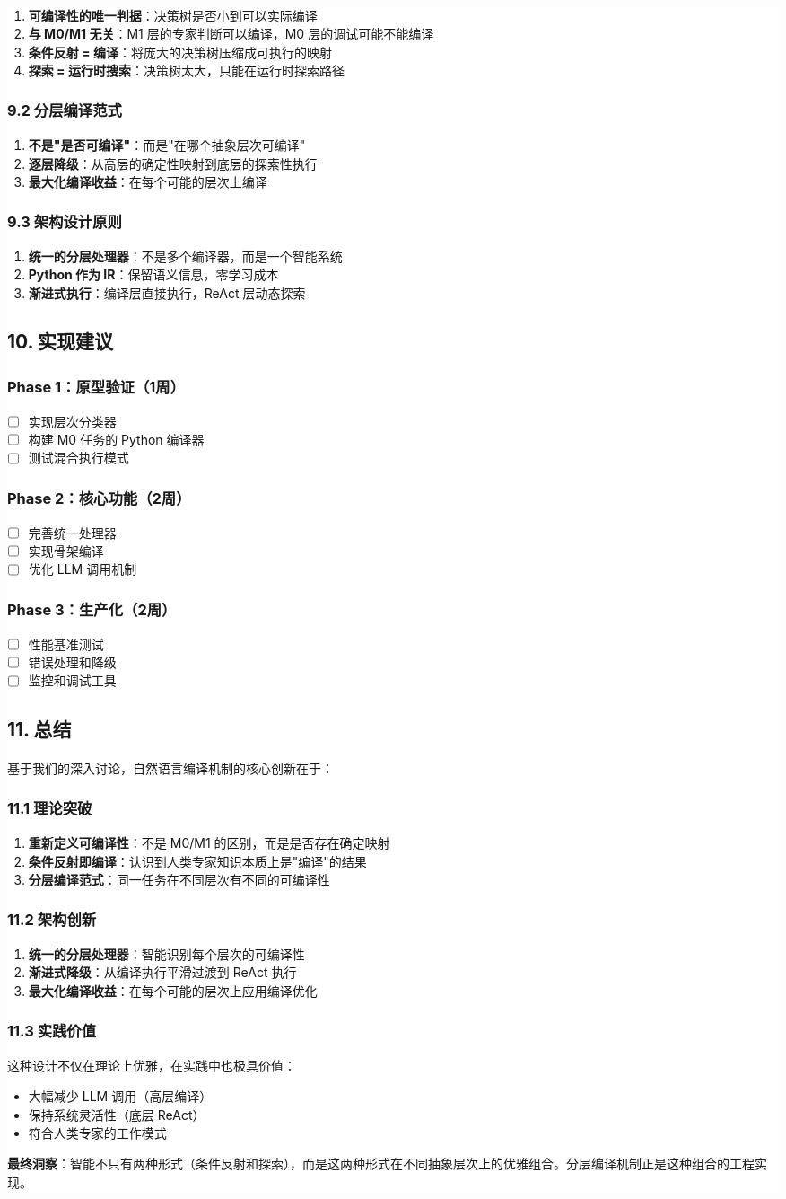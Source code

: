 1. **可编译性的唯一判据**：决策树是否小到可以实际编译
2. **与 M0/M1 无关**：M1 层的专家判断可以编译，M0 层的调试可能不能编译
3. **条件反射 = 编译**：将庞大的决策树压缩成可执行的映射
4. **探索 = 运行时搜索**：决策树太大，只能在运行时探索路径

### 9.2 分层编译范式

1. **不是"是否可编译"**：而是"在哪个抽象层次可编译"
2. **逐层降级**：从高层的确定性映射到底层的探索性执行
3. **最大化编译收益**：在每个可能的层次上编译

### 9.3 架构设计原则

1. **统一的分层处理器**：不是多个编译器，而是一个智能系统
2. **Python 作为 IR**：保留语义信息，零学习成本
3. **渐进式执行**：编译层直接执行，ReAct 层动态探索

## 10. 实现建议

### Phase 1：原型验证（1周）
- [ ] 实现层次分类器
- [ ] 构建 M0 任务的 Python 编译器
- [ ] 测试混合执行模式

### Phase 2：核心功能（2周）
- [ ] 完善统一处理器
- [ ] 实现骨架编译
- [ ] 优化 LLM 调用机制

### Phase 3：生产化（2周）
- [ ] 性能基准测试
- [ ] 错误处理和降级
- [ ] 监控和调试工具

## 11. 总结

基于我们的深入讨论，自然语言编译机制的核心创新在于：

### 11.1 理论突破

1. **重新定义可编译性**：不是 M0/M1 的区别，而是是否存在确定映射
2. **条件反射即编译**：认识到人类专家知识本质上是"编译"的结果
3. **分层编译范式**：同一任务在不同层次有不同的可编译性

### 11.2 架构创新

1. **统一的分层处理器**：智能识别每个层次的可编译性
2. **渐进式降级**：从编译执行平滑过渡到 ReAct 执行
3. **最大化编译收益**：在每个可能的层次上应用编译优化

### 11.3 实践价值

这种设计不仅在理论上优雅，在实践中也极具价值：
- 大幅减少 LLM 调用（高层编译）
- 保持系统灵活性（底层 ReAct）
- 符合人类专家的工作模式

**最终洞察**：智能不只有两种形式（条件反射和探索），而是这两种形式在不同抽象层次上的优雅组合。分层编译机制正是这种组合的工程实现。